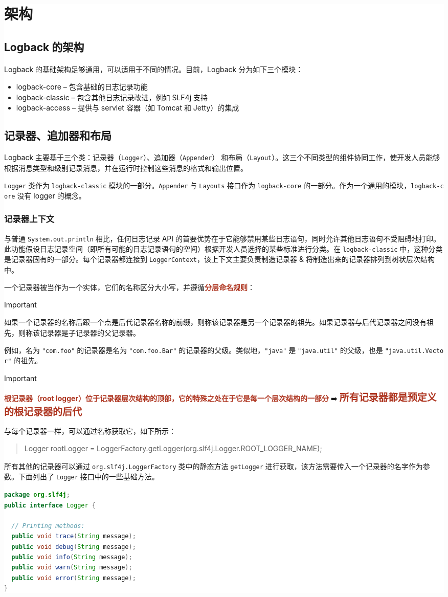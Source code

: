 # 架构

## Logback 的架构

Logback 的基础架构足够通用，可以适用于不同的情况。目前，Logback 分为如下三个模块：

- logback-core – 包含基础的日志记录功能
- logback-classic – 包含其他日志记录改进，例如 SLF4j 支持
- logback-access – 提供与 servlet 容器（如 Tomcat 和 Jetty）的集成

## 记录器、追加器和布局

Logback 主要基于三个类：记录器（`Logger`）、追加器（`Appender`） 和布局（`Layout`）。这三个不同类型的组件协同工作，使开发人员能够根据消息类型和级别记录消息，并在运行时控制这些消息的格式和输出位置。

`Logger` 类作为 `logback-classic` 模块的一部分。`Appender` 与 `Layouts` 接口作为 `logback-core` 的一部分。作为一个通用的模块，`logback-core` 没有 logger 的概念。

### 记录器上下文

与普通 `System.out.println` 相比，任何日志记录 API 的首要优势在于它能够禁用某些日志语句，同时允许其他日志语句不受阻碍地打印。此功能假设日志记录空间（即所有可能的日志记录语句的空间）根据开发人员选择的某些标准进行分类。在 `logback-classic` 中，这种分类是记录器固有的一部分。每个记录器都连接到 `LoggerContext`，该上下文主要负责制造记录器 & 将制造出来的记录器排列到树状层次结构中。

一个记录器被当作为一个实体，它们的名称区分大小写，并遵循<strong style="color:#ae3520;">分层命名规则</strong>：

> [!important]
>
> 如果一个记录器的名称后跟一个点是后代记录器名称的前缀，则称该记录器是另一个记录器的祖先。如果记录器与后代记录器之间没有祖先，则称该记录器是子记录器的父记录器。
>
> 

例如，名为 `"com.foo"` 的记录器是名为 `"com.foo.Bar"` 的记录器的父级。类似地，`"java"` 是 `"java.util"` 的父级，也是 `"java.util.Vector"` 的祖先。

> [!important]
>
> <strong style="color:#ae3520;">根记录器（root logger）位于记录器层次结构的顶部，它的特殊之处在于它是每一个层次结构的一部分</strong> ➡️ <strong style="color:#ae3520;font-size:19px;">所有记录器都是预定义的根记录器的后代</strong>

与每个记录器一样，可以通过名称获取它，如下所示：

> Logger rootLogger = LoggerFactory.getLogger(org.slf4j.Logger.ROOT_LOGGER_NAME);

所有其他的记录器可以通过 `org.slf4j.LoggerFactory` 类中的静态方法 `getLogger` 进行获取，该方法需要传入一个记录器的名字作为参数。下面列出了 `Logger` 接口中的一些基础方法。

```java
package org.slf4j; 
public interface Logger {

  // Printing methods: 
  public void trace(String message);
  public void debug(String message);
  public void info(String message); 
  public void warn(String message); 
  public void error(String message); 
}
```
